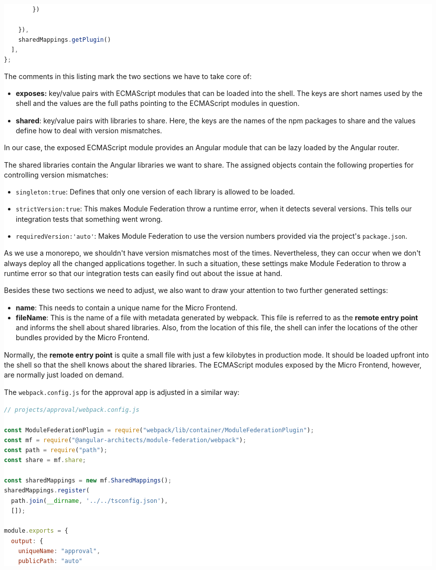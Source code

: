 ```javascript
        })
        
    }),
    sharedMappings.getPlugin()
  ],
};
```

The comments in this listing mark the two sections we have to take core of:

* **exposes:** key/value pairs with ECMAScript modules that can be loaded into the shell. The keys are short names used by the shell and the values are the full paths pointing to the ECMAScript modules in question.
  
* **shared**: key/value pairs with libraries to share. Here, the keys are the names of the npm packages to share and the values define how to deal with version mismatches. 

In our case, the exposed ECMAScript module provides an Angular module that can be lazy loaded by the Angular router.

The shared libraries contain the Angular libraries we want to share. The assigned objects contain the following properties for controlling version mismatches:

* ``singleton:true``: Defines that only one version of each library is allowed to be loaded. 
  
* ``strictVersion:true``: This makes Module Federation throw a runtime error, when it detects several versions. This tells our integration tests that something went wrong.
  
* ``requiredVersion:'auto'``: Makes Module Federation to use the version numbers provided via the project's ``package.json``.

As we use a monorepo, we shouldn't have version mismatches most of the times. Nevertheless, they can occur when we don't always deploy all the changed applications together. In such a situation, these settings make Module Federation to throw a runtime error so that our integration tests can easily find out about the issue at hand.

Besides these two sections we need to adjust, we also want to draw your attention to two further generated settings:

* **name**: This needs to contain a unique name for the Micro Frontend.
* **fileName**: This is the name of a file with metadata generated by webpack. This file is referred to as the **remote entry point** and  informs the shell about shared libraries. Also, from the location of this file, the shell can infer the locations of the other bundles provided by the Micro Frontend.

Normally, the **remote entry point** is quite a small file with just a few kilobytes in production mode. It should be loaded upfront into the shell so that the shell knows about the shared libraries. The ECMAScript modules exposed by the Micro Frontend, however, are normally just loaded on demand.



The ``webpack.config.js`` for the approval app is adjusted in a similar way: 

```javascript
// projects/approval/webpack.config.js

const ModuleFederationPlugin = require("webpack/lib/container/ModuleFederationPlugin");
const mf = require("@angular-architects/module-federation/webpack");
const path = require("path");
const share = mf.share;

const sharedMappings = new mf.SharedMappings();
sharedMappings.register(
  path.join(__dirname, '../../tsconfig.json'),
  []);

module.exports = {
  output: {
    uniqueName: "approval",
    publicPath: "auto"
```